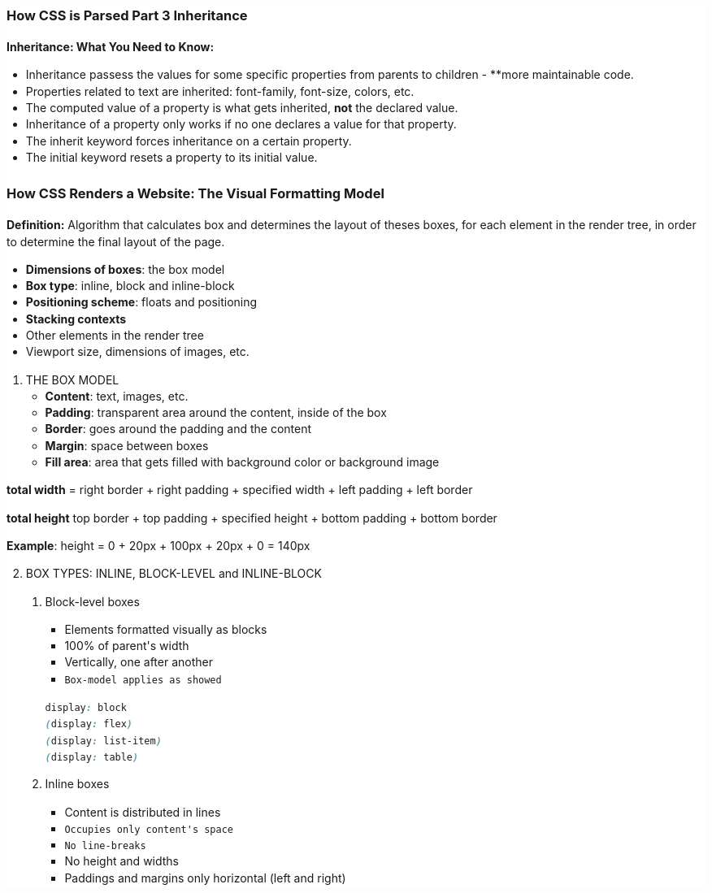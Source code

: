 
### **How CSS is Parsed Part 3 Inheritance**
**Inheritance: What You Need to Know:**
- Inheritance passess the values for some specific properties from parents to children - **more maintainable code.
- Properties related to text are inherited: font-family, font-size, colors, etc.
- The computed value of a property is what gets inherited, **not** the declared value.
- Inheritance of a property only works if no one declares a value for that property.
- The inherit keyword forces inheritance on a certain property.
- The initial keyword resets a property to its initial value.


### **How CSS Renders a Website: The Visual Formatting Model**
**Definition:**
Algorithm that calculates box and determines the layout of theses boxes, for each element in the render tree, in order to determine the final layout of the page.
- **Dimensions of boxes**: the box model
- **Box type**: inline, block and inline-block
- **Positioning scheme**: floats and positioning
- **Stacking contexts**
- Other elements in the render tree
- Viewport size, dimensions of images, etc.


1. THE BOX MODEL
   - **Content**: text, images, etc.
   - **Padding**: transparent area around the content, inside of the box
   - **Border**: goes around the padding and the content
   - **Margin**: space between boxes
   - **Fill area**: area that gets filled with background color or background image

**total width** = right border + right padding + specified width + left padding + left border

**total height** top border + top padding + specified height + bottom padding + bottom border

**Example**: height = 0 + 20px + 100px + 20px + 0 = 140px

2. BOX TYPES: INLINE, BLOCK-LEVEL and INLINE-BLOCK
   1. Block-level boxes
      -  Elements formatted visually as blocks
      - 100% of parent's width
      - Vertically, one after another
      - `Box-model applies as showed`
      ```css
      display: block
      (display: flex)
      (display: list-item)
      (display: table)
      ```

   2. Inline boxes
      - Content is distributed in lines
      - `Occupies only content's space`
      - `No line-breaks`
      - No height and widths
      - Paddings and margins only horizontal (left and right)
